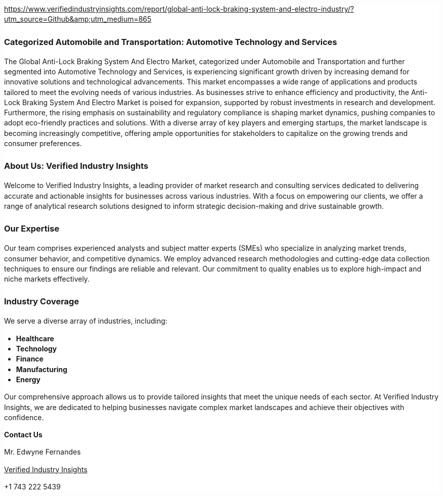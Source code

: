 </strong><a href="https://www.verifiedindustryinsights.com/report/global-anti-lock-braking-system-and-electro-industry/?utm_source=Github&amp;utm_medium=865">https://www.verifiedindustryinsights.com/report/global-anti-lock-braking-system-and-electro-industry/?utm_source=Github&amp;utm_medium=865</a>&nbsp;</p><h3>Categorized Automobile and Transportation: Automotive Technology and Services </h3><p>The Global Anti-Lock Braking System And Electro Market, categorized under Automobile and Transportation and further segmented into Automotive Technology and Services, is experiencing significant growth driven by increasing demand for innovative solutions and technological advancements. This market encompasses a wide range of applications and products tailored to meet the evolving needs of various industries. As businesses strive to enhance efficiency and productivity, the Anti-Lock Braking System And Electro Market is poised for expansion, supported by robust investments in research and development. Furthermore, the rising emphasis on sustainability and regulatory compliance is shaping market dynamics, pushing companies to adopt eco-friendly practices and solutions. With a diverse array of key players and emerging startups, the market landscape is becoming increasingly competitive, offering ample opportunities for stakeholders to capitalize on the growing trends and consumer preferences.</p><h3>About Us: Verified Industry Insights</h3><p>Welcome to Verified Industry Insights, a leading provider of market research and consulting services dedicated to delivering accurate and actionable insights for businesses across various industries. With a focus on empowering our clients, we offer a range of analytical research solutions designed to inform strategic decision-making and drive sustainable growth.</p><h3>Our Expertise</h3><p>Our team comprises experienced analysts and subject matter experts (SMEs) who specialize in analyzing market trends, consumer behavior, and competitive dynamics. We employ advanced research methodologies and cutting-edge data collection techniques to ensure our findings are reliable and relevant. Our commitment to quality enables us to explore high-impact and niche markets effectively.</p><h3>Industry Coverage</h3><p>We serve a diverse array of industries, including:</p><ul><li><strong>Healthcare</strong></li><li><strong>Technology</strong></li><li><strong>Finance</strong></li><li><strong>Manufacturing</strong></li><li><strong>Energy</strong></li></ul><p>Our comprehensive approach allows us to provide tailored insights that meet the unique needs of each sector. At Verified Industry Insights, we are dedicated to helping businesses navigate complex market landscapes and achieve their objectives with confidence.</p><p><strong>Contact Us</strong></p><p>Mr. Edwyne Fernandes</p><p><a href="https://www.verifiedindustryinsights.com/">Verified Industry Insights</a></p><p>+1 743 222 5439</p>
